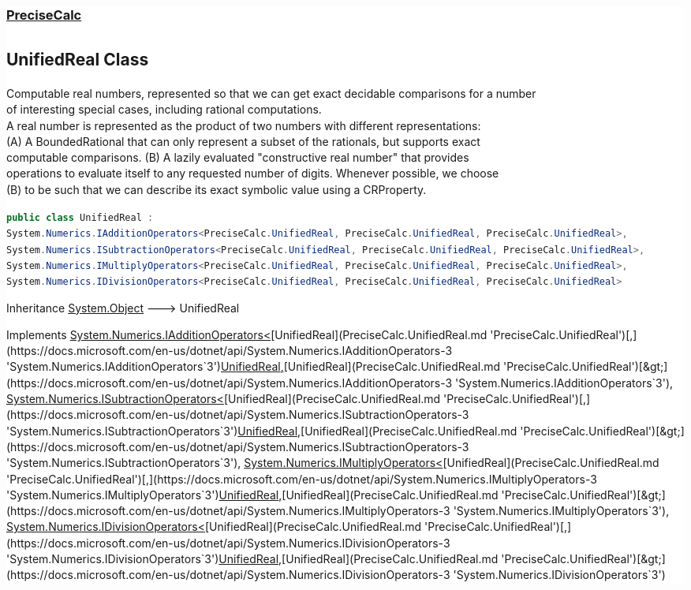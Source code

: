 ### [PreciseCalc](PreciseCalc.md 'PreciseCalc')

## UnifiedReal Class

Computable real numbers, represented so that we can get exact decidable comparisons for a number  
of interesting special cases, including rational computations.  
A real number is represented as the product of two numbers with different representations:  
(A) A BoundedRational that can only represent a subset of the rationals, but supports exact  
computable comparisons. (B) A lazily evaluated "constructive real number" that provides  
operations to evaluate itself to any requested number of digits. Whenever possible, we choose  
(B) to be such that we can describe its exact symbolic value using a CRProperty.

```csharp
public class UnifiedReal :
System.Numerics.IAdditionOperators<PreciseCalc.UnifiedReal, PreciseCalc.UnifiedReal, PreciseCalc.UnifiedReal>,
System.Numerics.ISubtractionOperators<PreciseCalc.UnifiedReal, PreciseCalc.UnifiedReal, PreciseCalc.UnifiedReal>,
System.Numerics.IMultiplyOperators<PreciseCalc.UnifiedReal, PreciseCalc.UnifiedReal, PreciseCalc.UnifiedReal>,
System.Numerics.IDivisionOperators<PreciseCalc.UnifiedReal, PreciseCalc.UnifiedReal, PreciseCalc.UnifiedReal>
```

Inheritance [System.Object](https://docs.microsoft.com/en-us/dotnet/api/System.Object 'System.Object') &#129106; UnifiedReal

Implements [System.Numerics.IAdditionOperators&lt;](https://docs.microsoft.com/en-us/dotnet/api/System.Numerics.IAdditionOperators-3 'System.Numerics.IAdditionOperators`3')[UnifiedReal](PreciseCalc.UnifiedReal.md 'PreciseCalc.UnifiedReal')[,](https://docs.microsoft.com/en-us/dotnet/api/System.Numerics.IAdditionOperators-3 'System.Numerics.IAdditionOperators`3')[UnifiedReal](PreciseCalc.UnifiedReal.md 'PreciseCalc.UnifiedReal')[,](https://docs.microsoft.com/en-us/dotnet/api/System.Numerics.IAdditionOperators-3 'System.Numerics.IAdditionOperators`3')[UnifiedReal](PreciseCalc.UnifiedReal.md 'PreciseCalc.UnifiedReal')[&gt;](https://docs.microsoft.com/en-us/dotnet/api/System.Numerics.IAdditionOperators-3 'System.Numerics.IAdditionOperators`3'), [System.Numerics.ISubtractionOperators&lt;](https://docs.microsoft.com/en-us/dotnet/api/System.Numerics.ISubtractionOperators-3 'System.Numerics.ISubtractionOperators`3')[UnifiedReal](PreciseCalc.UnifiedReal.md 'PreciseCalc.UnifiedReal')[,](https://docs.microsoft.com/en-us/dotnet/api/System.Numerics.ISubtractionOperators-3 'System.Numerics.ISubtractionOperators`3')[UnifiedReal](PreciseCalc.UnifiedReal.md 'PreciseCalc.UnifiedReal')[,](https://docs.microsoft.com/en-us/dotnet/api/System.Numerics.ISubtractionOperators-3 'System.Numerics.ISubtractionOperators`3')[UnifiedReal](PreciseCalc.UnifiedReal.md 'PreciseCalc.UnifiedReal')[&gt;](https://docs.microsoft.com/en-us/dotnet/api/System.Numerics.ISubtractionOperators-3 'System.Numerics.ISubtractionOperators`3'), [System.Numerics.IMultiplyOperators&lt;](https://docs.microsoft.com/en-us/dotnet/api/System.Numerics.IMultiplyOperators-3 'System.Numerics.IMultiplyOperators`3')[UnifiedReal](PreciseCalc.UnifiedReal.md 'PreciseCalc.UnifiedReal')[,](https://docs.microsoft.com/en-us/dotnet/api/System.Numerics.IMultiplyOperators-3 'System.Numerics.IMultiplyOperators`3')[UnifiedReal](PreciseCalc.UnifiedReal.md 'PreciseCalc.UnifiedReal')[,](https://docs.microsoft.com/en-us/dotnet/api/System.Numerics.IMultiplyOperators-3 'System.Numerics.IMultiplyOperators`3')[UnifiedReal](PreciseCalc.UnifiedReal.md 'PreciseCalc.UnifiedReal')[&gt;](https://docs.microsoft.com/en-us/dotnet/api/System.Numerics.IMultiplyOperators-3 'System.Numerics.IMultiplyOperators`3'), [System.Numerics.IDivisionOperators&lt;](https://docs.microsoft.com/en-us/dotnet/api/System.Numerics.IDivisionOperators-3 'System.Numerics.IDivisionOperators`3')[UnifiedReal](PreciseCalc.UnifiedReal.md 'PreciseCalc.UnifiedReal')[,](https://docs.microsoft.com/en-us/dotnet/api/System.Numerics.IDivisionOperators-3 'System.Numerics.IDivisionOperators`3')[UnifiedReal](PreciseCalc.UnifiedReal.md 'PreciseCalc.UnifiedReal')[,](https://docs.microsoft.com/en-us/dotnet/api/System.Numerics.IDivisionOperators-3 'System.Numerics.IDivisionOperators`3')[UnifiedReal](PreciseCalc.UnifiedReal.md 'PreciseCalc.UnifiedReal')[&gt;](https://docs.microsoft.com/en-us/dotnet/api/System.Numerics.IDivisionOperators-3 'System.Numerics.IDivisionOperators`3')
